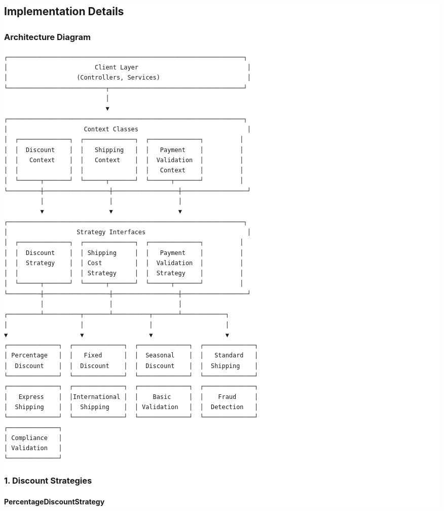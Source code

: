 ## Implementation Details

### Architecture Diagram

```
┌─────────────────────────────────────────────────────────────────┐
│                        Client Layer                              │
│                   (Controllers, Services)                        │
└───────────────────────────┬─────────────────────────────────────┘
                            │
                            ▼
┌─────────────────────────────────────────────────────────────────┐
│                     Context Classes                              │
│  ┌──────────────┐  ┌──────────────┐  ┌──────────────┐          │
│  │  Discount    │  │   Shipping   │  │   Payment    │          │
│  │   Context    │  │   Context    │  │  Validation  │          │
│  │              │  │              │  │   Context    │          │
│  └──────┬───────┘  └──────┬───────┘  └──────┬───────┘          │
└─────────┼──────────────────┼──────────────────┼──────────────────┘
          │                  │                  │
          ▼                  ▼                  ▼
┌─────────────────────────────────────────────────────────────────┐
│                   Strategy Interfaces                            │
│  ┌──────────────┐  ┌──────────────┐  ┌──────────────┐          │
│  │  Discount    │  │ Shipping     │  │   Payment    │          │
│  │  Strategy    │  │ Cost         │  │  Validation  │          │
│  │              │  │ Strategy     │  │  Strategy    │          │
│  └──────┬───────┘  └──────┬───────┘  └──────┬───────┘          │
└─────────┼──────────────────┼──────────────────┼──────────────────┘
          │                  │                  │
┌─────────┴──────────┬───────┴──────────┬───────┴────────────┐
│                    │                  │                    │
▼                    ▼                  ▼                    ▼
┌──────────────┐  ┌──────────────┐  ┌──────────────┐  ┌──────────────┐
│ Percentage   │  │   Fixed      │  │  Seasonal    │  │   Standard   │
│  Discount    │  │  Discount    │  │  Discount    │  │  Shipping    │
└──────────────┘  └──────────────┘  └──────────────┘  └──────────────┘
┌──────────────┐  ┌──────────────┐  ┌──────────────┐  ┌──────────────┐
│   Express    │  │International │  │    Basic     │  │    Fraud     │
│  Shipping    │  │  Shipping    │  │ Validation   │  │  Detection   │
└──────────────┘  └──────────────┘  └──────────────┘  └──────────────┘
┌──────────────┐
│ Compliance   │
│ Validation   │
└──────────────┘
```

### 1. Discount Strategies

#### PercentageDiscountStrategy
